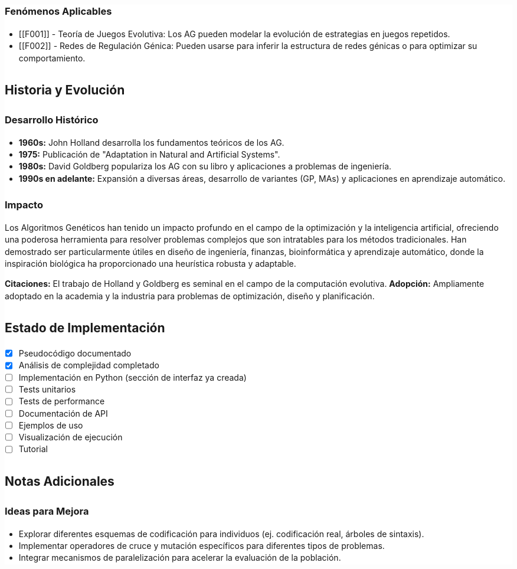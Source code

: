 ### Fenómenos Aplicables

-   [[F001]] - Teoría de Juegos Evolutiva: Los AG pueden modelar la evolución de estrategias en juegos repetidos.
-   [[F002]] - Redes de Regulación Génica: Pueden usarse para inferir la estructura de redes génicas o para optimizar su comportamiento.

## Historia y Evolución

### Desarrollo Histórico

-   **1960s:** John Holland desarrolla los fundamentos teóricos de los AG.
-   **1975:** Publicación de "Adaptation in Natural and Artificial Systems".
-   **1980s:** David Goldberg populariza los AG con su libro y aplicaciones a problemas de ingeniería.
-   **1990s en adelante:** Expansión a diversas áreas, desarrollo de variantes (GP, MAs) y aplicaciones en aprendizaje automático.

### Impacto

Los Algoritmos Genéticos han tenido un impacto profundo en el campo de la optimización y la inteligencia artificial, ofreciendo una poderosa herramienta para resolver problemas complejos que son intratables para los métodos tradicionales. Han demostrado ser particularmente útiles en diseño de ingeniería, finanzas, bioinformática y aprendizaje automático, donde la inspiración biológica ha proporcionado una heurística robusta y adaptable.

**Citaciones:** El trabajo de Holland y Goldberg es seminal en el campo de la computación evolutiva.
**Adopción:** Ampliamente adoptado en la academia y la industria para problemas de optimización, diseño y planificación.

## Estado de Implementación

-   [x] Pseudocódigo documentado
-   [x] Análisis de complejidad completado
-   [ ] Implementación en Python (sección de interfaz ya creada)
-   [ ] Tests unitarios
-   [ ] Tests de performance
-   [ ] Documentación de API
-   [ ] Ejemplos de uso
-   [ ] Visualización de ejecución
-   [ ] Tutorial

## Notas Adicionales

### Ideas para Mejora

-   Explorar diferentes esquemas de codificación para individuos (ej. codificación real, árboles de sintaxis).
-   Implementar operadores de cruce y mutación específicos para diferentes tipos de problemas.
-   Integrar mecanismos de paralelización para acelerar la evaluación de la población.
